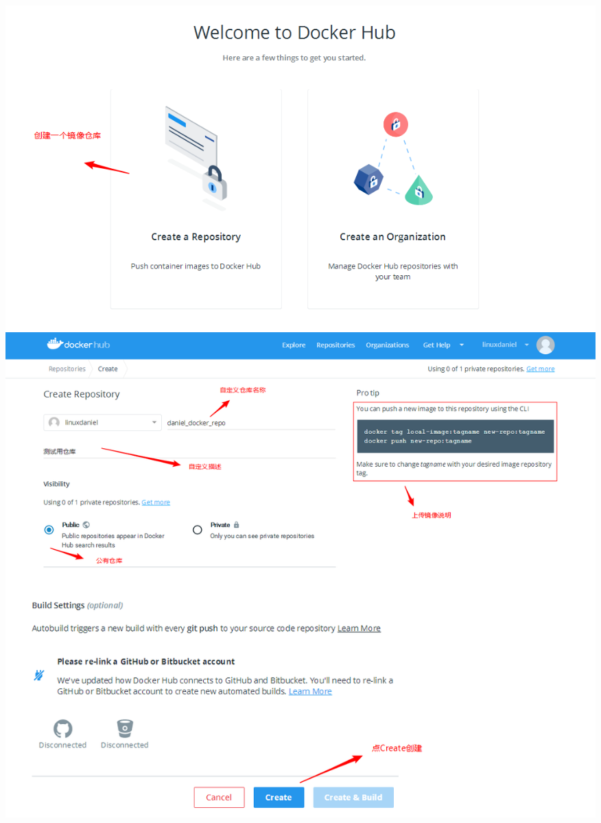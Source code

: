 ![1545314123454](docker图片/docker官方仓库5.png)

![1545314531697](docker图片/docker官方仓库6.png)

![1545314630600](docker图片/docker官方仓库7.png)
